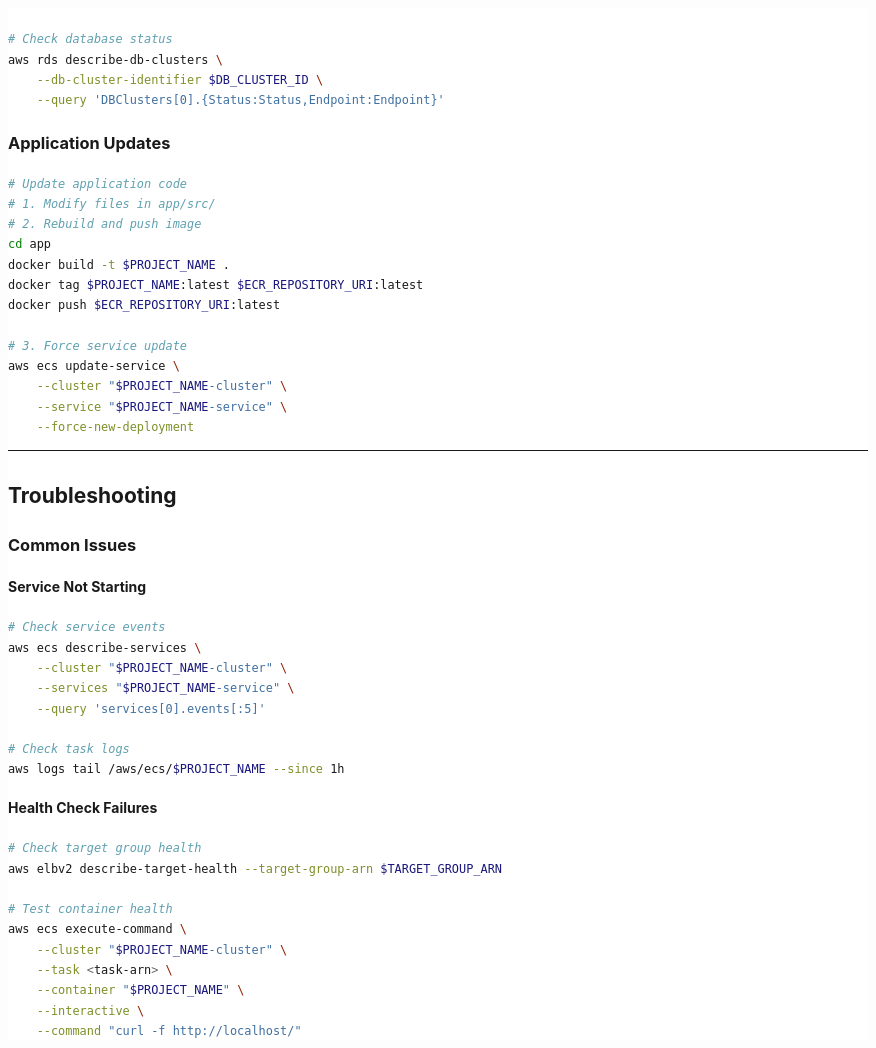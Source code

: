 ```bash

# Check database status
aws rds describe-db-clusters \
    --db-cluster-identifier $DB_CLUSTER_ID \
    --query 'DBClusters[0].{Status:Status,Endpoint:Endpoint}'
```

### **Application Updates**
```bash
# Update application code
# 1. Modify files in app/src/
# 2. Rebuild and push image
cd app
docker build -t $PROJECT_NAME .
docker tag $PROJECT_NAME:latest $ECR_REPOSITORY_URI:latest
docker push $ECR_REPOSITORY_URI:latest

# 3. Force service update
aws ecs update-service \
    --cluster "$PROJECT_NAME-cluster" \
    --service "$PROJECT_NAME-service" \
    --force-new-deployment
```

---

##  Troubleshooting

### **Common Issues**

#### **Service Not Starting**
```bash
# Check service events
aws ecs describe-services \
    --cluster "$PROJECT_NAME-cluster" \
    --services "$PROJECT_NAME-service" \
    --query 'services[0].events[:5]'

# Check task logs
aws logs tail /aws/ecs/$PROJECT_NAME --since 1h
```

#### **Health Check Failures**
```bash
# Check target group health
aws elbv2 describe-target-health --target-group-arn $TARGET_GROUP_ARN

# Test container health
aws ecs execute-command \
    --cluster "$PROJECT_NAME-cluster" \
    --task <task-arn> \
    --container "$PROJECT_NAME" \
    --interactive \
    --command "curl -f http://localhost/"
```
